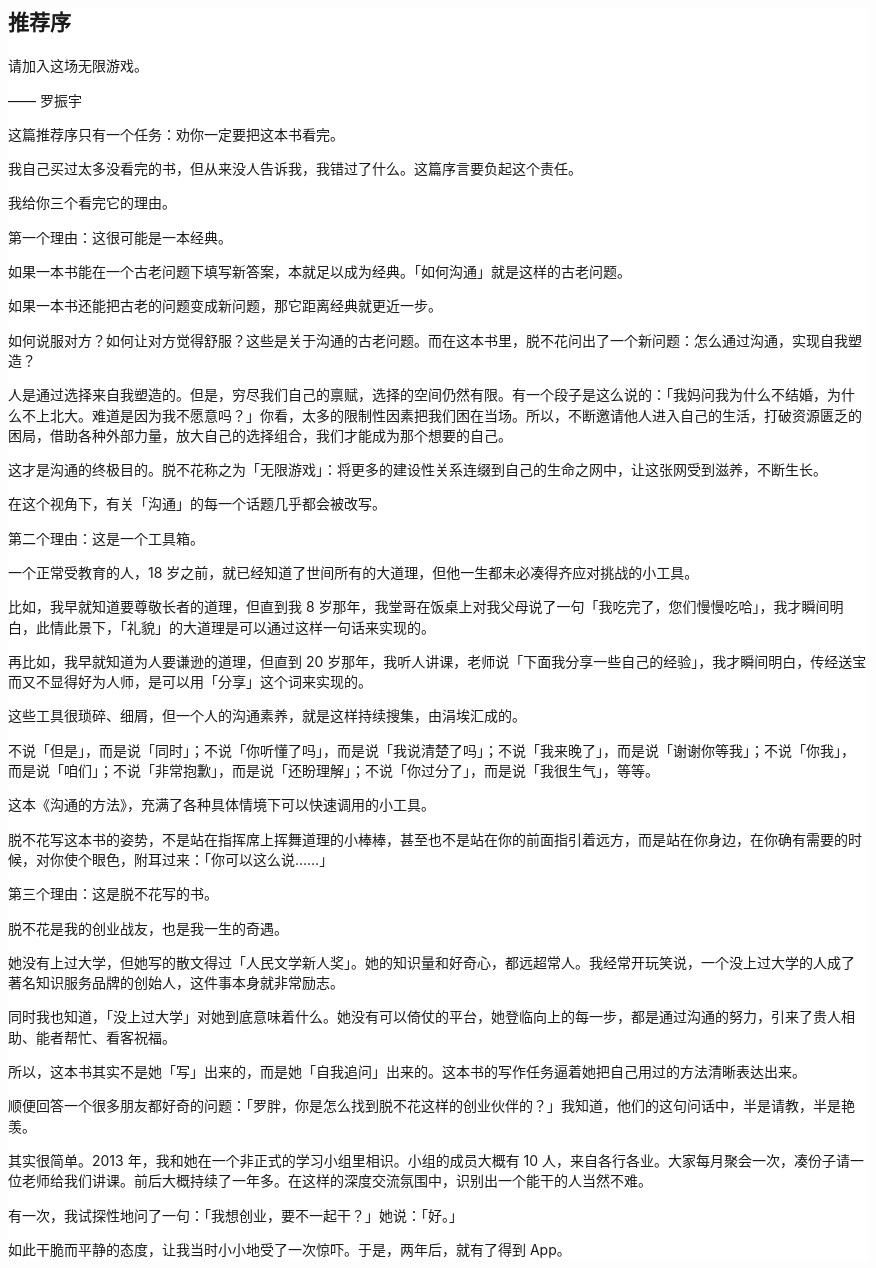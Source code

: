## 推荐序

请加入这场无限游戏。

—— 罗振宇

这篇推荐序只有一个任务：劝你一定要把这本书看完。

我自己买过太多没看完的书，但从来没人告诉我，我错过了什么。这篇序言要负起这个责任。

我给你三个看完它的理由。

第一个理由：这很可能是一本经典。

如果一本书能在一个古老问题下填写新答案，本就足以成为经典。「如何沟通」就是这样的古老问题。

如果一本书还能把古老的问题变成新问题，那它距离经典就更近一步。

如何说服对方？如何让对方觉得舒服？这些是关于沟通的古老问题。而在这本书里，脱不花问出了一个新问题：怎么通过沟通，实现自我塑造？

人是通过选择来自我塑造的。但是，穷尽我们自己的禀赋，选择的空间仍然有限。有一个段子是这么说的：「我妈问我为什么不结婚，为什么不上北大。难道是因为我不愿意吗？」你看，太多的限制性因素把我们困在当场。所以，不断邀请他人进入自己的生活，打破资源匮乏的困局，借助各种外部力量，放大自己的选择组合，我们才能成为那个想要的自己。

这才是沟通的终极目的。脱不花称之为「无限游戏」：将更多的建设性关系连缀到自己的生命之网中，让这张网受到滋养，不断生长。

在这个视角下，有关「沟通」的每一个话题几乎都会被改写。

第二个理由：这是一个工具箱。

一个正常受教育的人，18 岁之前，就已经知道了世间所有的大道理，但他一生都未必凑得齐应对挑战的小工具。

比如，我早就知道要尊敬长者的道理，但直到我 8 岁那年，我堂哥在饭桌上对我父母说了一句「我吃完了，您们慢慢吃哈」，我才瞬间明白，此情此景下，「礼貌」的大道理是可以通过这样一句话来实现的。

再比如，我早就知道为人要谦逊的道理，但直到 20 岁那年，我听人讲课，老师说「下面我分享一些自己的经验」，我才瞬间明白，传经送宝而又不显得好为人师，是可以用「分享」这个词来实现的。

这些工具很琐碎、细屑，但一个人的沟通素养，就是这样持续搜集，由涓埃汇成的。

不说「但是」，而是说「同时」；不说「你听懂了吗」，而是说「我说清楚了吗」；不说「我来晚了」，而是说「谢谢你等我」；不说「你我」，而是说「咱们」；不说「非常抱歉」，而是说「还盼理解」；不说「你过分了」，而是说「我很生气」，等等。

这本《沟通的方法》，充满了各种具体情境下可以快速调用的小工具。

脱不花写这本书的姿势，不是站在指挥席上挥舞道理的小棒棒，甚至也不是站在你的前面指引着远方，而是站在你身边，在你确有需要的时候，对你使个眼色，附耳过来：「你可以这么说……」

第三个理由：这是脱不花写的书。

脱不花是我的创业战友，也是我一生的奇遇。

她没有上过大学，但她写的散文得过「人民文学新人奖」。她的知识量和好奇心，都远超常人。我经常开玩笑说，一个没上过大学的人成了著名知识服务品牌的创始人，这件事本身就非常励志。

同时我也知道，「没上过大学」对她到底意味着什么。她没有可以倚仗的平台，她登临向上的每一步，都是通过沟通的努力，引来了贵人相助、能者帮忙、看客祝福。

所以，这本书其实不是她「写」出来的，而是她「自我追问」出来的。这本书的写作任务逼着她把自己用过的方法清晰表达出来。

顺便回答一个很多朋友都好奇的问题：「罗胖，你是怎么找到脱不花这样的创业伙伴的？」我知道，他们的这句问话中，半是请教，半是艳羡。

其实很简单。2013 年，我和她在一个非正式的学习小组里相识。小组的成员大概有 10 人，来自各行各业。大家每月聚会一次，凑份子请一位老师给我们讲课。前后大概持续了一年多。在这样的深度交流氛围中，识别出一个能干的人当然不难。

有一次，我试探性地问了一句：「我想创业，要不一起干？」她说：「好。」

如此干脆而平静的态度，让我当时小小地受了一次惊吓。于是，两年后，就有了得到 App。
